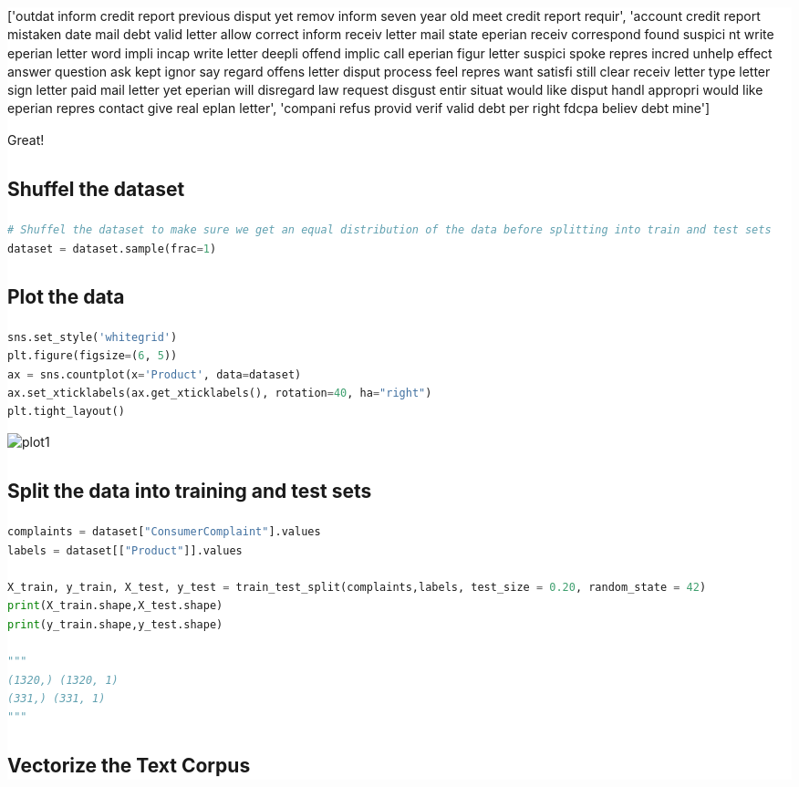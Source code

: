 ['outdat inform credit report previous disput yet remov inform seven year old meet credit report requir',
'account credit report mistaken date mail debt valid letter allow correct inform receiv letter mail state eperian receiv correspond found suspici nt write eperian letter word impli incap write letter deepli offend implic call eperian figur letter suspici spoke repres incred unhelp effect answer question ask kept ignor say regard offens letter disput process feel repres want satisfi still clear receiv letter type letter sign letter paid mail letter yet eperian will disregard law request disgust entir situat would like disput handl appropri would like eperian repres contact give real eplan letter',
'compani refus provid verif valid debt per right fdcpa believ debt mine']

Great!

## Shuffel the dataset

```python
# Shuffel the dataset to make sure we get an equal distribution of the data before splitting into train and test sets
dataset = dataset.sample(frac=1)
```

## Plot the data

```python
sns.set_style('whitegrid')
plt.figure(figsize=(6, 5))
ax = sns.countplot(x='Product', data=dataset)
ax.set_xticklabels(ax.get_xticklabels(), rotation=40, ha="right")
plt.tight_layout()
```

![plot1](/img/Tensorflow/plot1.jpg)

## Split the data into training and test sets

```python
complaints = dataset["ConsumerComplaint"].values
labels = dataset[["Product"]].values

X_train, y_train, X_test, y_test = train_test_split(complaints,labels, test_size = 0.20, random_state = 42)
print(X_train.shape,X_test.shape)
print(y_train.shape,y_test.shape)

"""
(1320,) (1320, 1)
(331,) (331, 1)
"""
```

## Vectorize the Text Corpus
